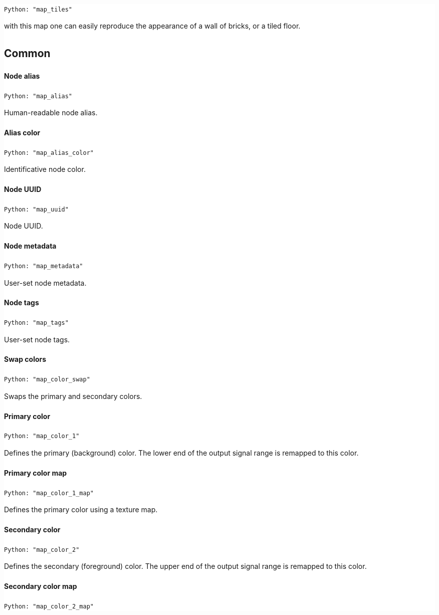 `Python: "map_tiles"`

with this map one can easily reproduce the appearance of a wall of bricks, or a tiled floor.
## Common

#### Node alias
`Python: "map_alias"`

Human-readable node alias.

#### Alias color
`Python: "map_alias_color"`

Identificative node color.

#### Node UUID
`Python: "map_uuid"`

Node UUID.

#### Node metadata
`Python: "map_metadata"`

User-set node metadata.

#### Node tags
`Python: "map_tags"`

User-set node tags.

#### Swap colors
`Python: "map_color_swap"`

Swaps the primary and secondary colors.

#### Primary color
`Python: "map_color_1"`

Defines the primary (background) color. The lower end of the output signal range is remapped to this color.

#### Primary color map
`Python: "map_color_1_map"`

Defines the primary color using a texture map.

#### Secondary color
`Python: "map_color_2"`

Defines the secondary (foreground) color. The upper end of the output signal range is remapped to this color.

#### Secondary color map
`Python: "map_color_2_map"`
